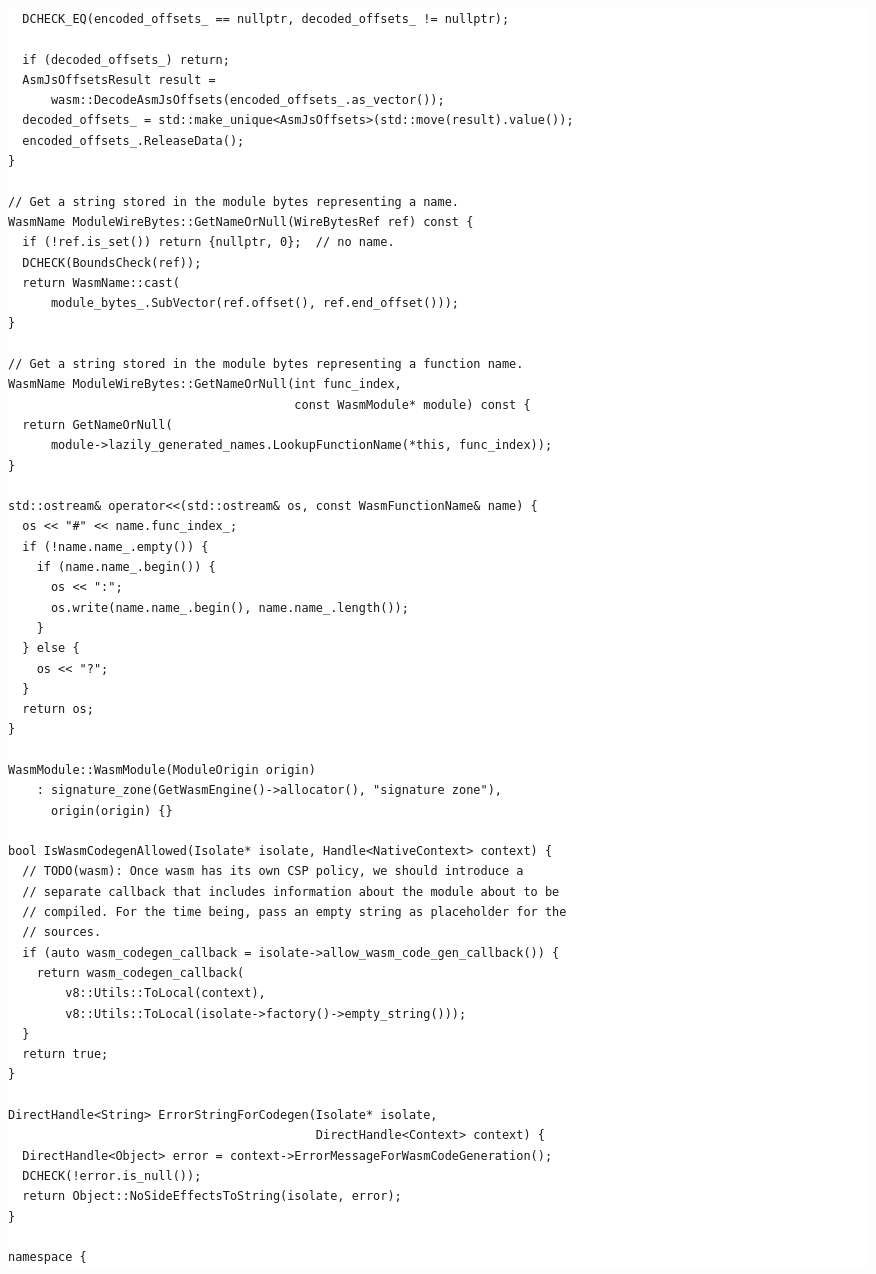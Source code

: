 ```
  DCHECK_EQ(encoded_offsets_ == nullptr, decoded_offsets_ != nullptr);

  if (decoded_offsets_) return;
  AsmJsOffsetsResult result =
      wasm::DecodeAsmJsOffsets(encoded_offsets_.as_vector());
  decoded_offsets_ = std::make_unique<AsmJsOffsets>(std::move(result).value());
  encoded_offsets_.ReleaseData();
}

// Get a string stored in the module bytes representing a name.
WasmName ModuleWireBytes::GetNameOrNull(WireBytesRef ref) const {
  if (!ref.is_set()) return {nullptr, 0};  // no name.
  DCHECK(BoundsCheck(ref));
  return WasmName::cast(
      module_bytes_.SubVector(ref.offset(), ref.end_offset()));
}

// Get a string stored in the module bytes representing a function name.
WasmName ModuleWireBytes::GetNameOrNull(int func_index,
                                        const WasmModule* module) const {
  return GetNameOrNull(
      module->lazily_generated_names.LookupFunctionName(*this, func_index));
}

std::ostream& operator<<(std::ostream& os, const WasmFunctionName& name) {
  os << "#" << name.func_index_;
  if (!name.name_.empty()) {
    if (name.name_.begin()) {
      os << ":";
      os.write(name.name_.begin(), name.name_.length());
    }
  } else {
    os << "?";
  }
  return os;
}

WasmModule::WasmModule(ModuleOrigin origin)
    : signature_zone(GetWasmEngine()->allocator(), "signature zone"),
      origin(origin) {}

bool IsWasmCodegenAllowed(Isolate* isolate, Handle<NativeContext> context) {
  // TODO(wasm): Once wasm has its own CSP policy, we should introduce a
  // separate callback that includes information about the module about to be
  // compiled. For the time being, pass an empty string as placeholder for the
  // sources.
  if (auto wasm_codegen_callback = isolate->allow_wasm_code_gen_callback()) {
    return wasm_codegen_callback(
        v8::Utils::ToLocal(context),
        v8::Utils::ToLocal(isolate->factory()->empty_string()));
  }
  return true;
}

DirectHandle<String> ErrorStringForCodegen(Isolate* isolate,
                                           DirectHandle<Context> context) {
  DirectHandle<Object> error = context->ErrorMessageForWasmCodeGeneration();
  DCHECK(!error.is_null());
  return Object::NoSideEffectsToString(isolate, error);
}

namespace {

```